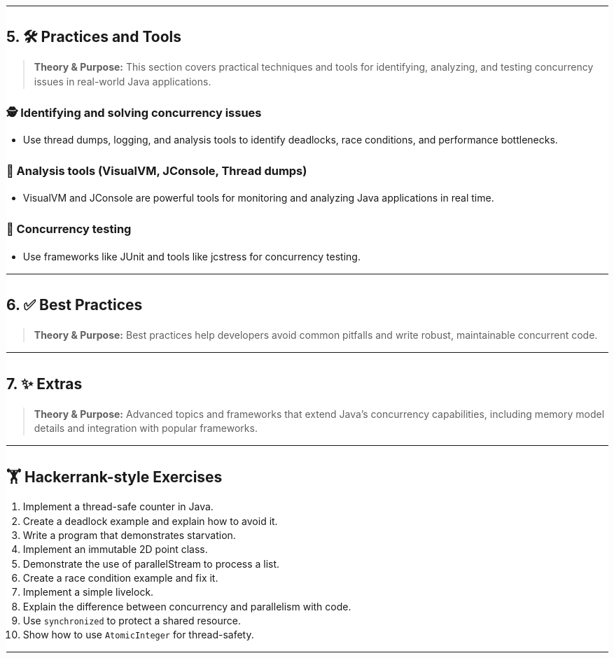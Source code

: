 
---

## 5. 🛠️ Practices and Tools

> **Theory & Purpose:**
> This section covers practical techniques and tools for identifying, analyzing, and testing concurrency issues in real-world Java applications.

### 🕵️ Identifying and solving concurrency issues
- Use thread dumps, logging, and analysis tools to identify deadlocks, race conditions, and performance bottlenecks.

### 🧰 Analysis tools (VisualVM, JConsole, Thread dumps)
- VisualVM and JConsole are powerful tools for monitoring and analyzing Java applications in real time.

### 🧪 Concurrency testing
- Use frameworks like JUnit and tools like jcstress for concurrency testing.

---

## 6. ✅ Best Practices

> **Theory & Purpose:**
> Best practices help developers avoid common pitfalls and write robust, maintainable concurrent code.

---

## 7. ✨ Extras

> **Theory & Purpose:**
> Advanced topics and frameworks that extend Java’s concurrency capabilities, including memory model details and integration with popular frameworks.

---

## 🏋️ Hackerrank-style Exercises

1. Implement a thread-safe counter in Java.
2. Create a deadlock example and explain how to avoid it.
3. Write a program that demonstrates starvation.
4. Implement an immutable 2D point class.
5. Demonstrate the use of parallelStream to process a list.
6. Create a race condition example and fix it.
7. Implement a simple livelock.
8. Explain the difference between concurrency and parallelism with code.
9. Use `synchronized` to protect a shared resource.
10. Show how to use `AtomicInteger` for thread-safety.

---